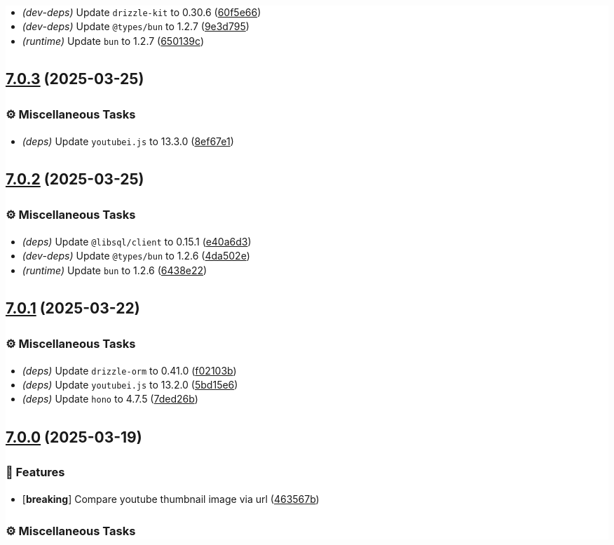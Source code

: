 - *(dev-deps)* Update `drizzle-kit` to 0.30.6 ([60f5e66](https://github.com/jonz94/discord-bot-ufo/commit/60f5e66a736e44331469baec3de75b0c123370a0))
- *(dev-deps)* Update `@types/bun` to 1.2.7 ([9e3d795](https://github.com/jonz94/discord-bot-ufo/commit/9e3d7958a9f25d7ed124061eba3e08015b8b3b37))
- *(runtime)* Update `bun` to 1.2.7 ([650139c](https://github.com/jonz94/discord-bot-ufo/commit/650139cccdcb0ff25b43e2f6b4ffc4ae6d3da44d))

## [7.0.3](https://github.com/jonz94/discord-bot-ufo/compare/v7.0.2...v7.0.3) (2025-03-25)

### ⚙️ Miscellaneous Tasks

- *(deps)* Update `youtubei.js` to 13.3.0 ([8ef67e1](https://github.com/jonz94/discord-bot-ufo/commit/8ef67e1fda55caa79bc12f661042758b9445b599))

## [7.0.2](https://github.com/jonz94/discord-bot-ufo/compare/v7.0.1...v7.0.2) (2025-03-25)

### ⚙️ Miscellaneous Tasks

- *(deps)* Update `@libsql/client` to 0.15.1 ([e40a6d3](https://github.com/jonz94/discord-bot-ufo/commit/e40a6d30fcd9f096ad1fef0a800f2f25be80308d))
- *(dev-deps)* Update `@types/bun` to 1.2.6 ([4da502e](https://github.com/jonz94/discord-bot-ufo/commit/4da502e4f4e7b513d80c4883ff2132c4e620d9ed))
- *(runtime)* Update `bun` to 1.2.6 ([6438e22](https://github.com/jonz94/discord-bot-ufo/commit/6438e229df6be70e08c503d0f509763220fa35e6))

## [7.0.1](https://github.com/jonz94/discord-bot-ufo/compare/v7.0.0...v7.0.1) (2025-03-22)

### ⚙️ Miscellaneous Tasks

- *(deps)* Update `drizzle-orm` to 0.41.0 ([f02103b](https://github.com/jonz94/discord-bot-ufo/commit/f02103b2bd80dc2f9703bdc7a43914c674e6318b))
- *(deps)* Update `youtubei.js` to 13.2.0 ([5bd15e6](https://github.com/jonz94/discord-bot-ufo/commit/5bd15e69400603504270c79789cd974fcf134068))
- *(deps)* Update `hono` to 4.7.5 ([7ded26b](https://github.com/jonz94/discord-bot-ufo/commit/7ded26b937cc2df878d12962749e29401dc32bf4))

## [7.0.0](https://github.com/jonz94/discord-bot-ufo/compare/v6.0.8...v7.0.0) (2025-03-19)

### 🚀 Features

- [**breaking**] Compare youtube thumbnail image via url ([463567b](https://github.com/jonz94/discord-bot-ufo/commit/463567bf0bee7b3fd3b467c388e584790126bd23))

### ⚙️ Miscellaneous Tasks
